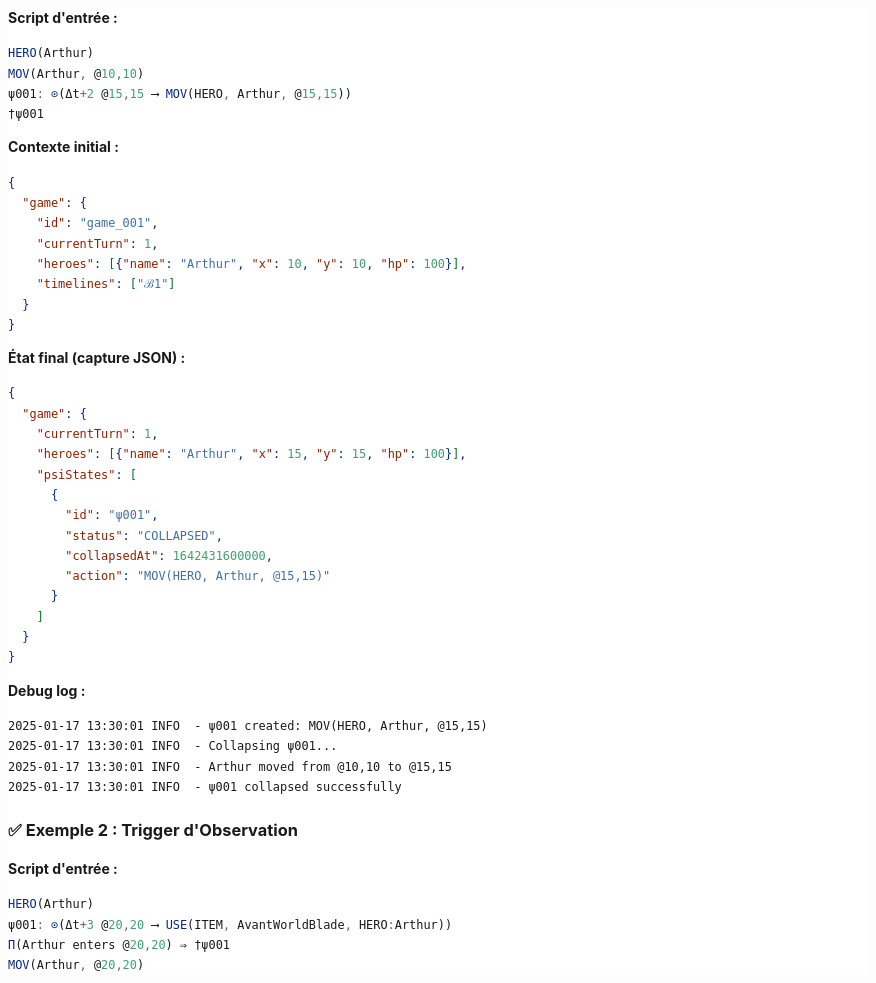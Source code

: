 **Script d'entrée :**
```javascript
HERO(Arthur)
MOV(Arthur, @10,10)
ψ001: ⊙(Δt+2 @15,15 ⟶ MOV(HERO, Arthur, @15,15))
†ψ001
```

**Contexte initial :**
```json
{
  "game": {
    "id": "game_001",
    "currentTurn": 1,
    "heroes": [{"name": "Arthur", "x": 10, "y": 10, "hp": 100}],
    "timelines": ["ℬ1"]
  }
}
```

**État final (capture JSON) :**
```json
{
  "game": {
    "currentTurn": 1,
    "heroes": [{"name": "Arthur", "x": 15, "y": 15, "hp": 100}],
    "psiStates": [
      {
        "id": "ψ001",
        "status": "COLLAPSED",
        "collapsedAt": 1642431600000,
        "action": "MOV(HERO, Arthur, @15,15)"
      }
    ]
  }
}
```

**Debug log :**
```
2025-01-17 13:30:01 INFO  - ψ001 created: MOV(HERO, Arthur, @15,15)
2025-01-17 13:30:01 INFO  - Collapsing ψ001...
2025-01-17 13:30:01 INFO  - Arthur moved from @10,10 to @15,15
2025-01-17 13:30:01 INFO  - ψ001 collapsed successfully
```

### **✅ Exemple 2 : Trigger d'Observation**

**Script d'entrée :**
```javascript
HERO(Arthur)
ψ001: ⊙(Δt+3 @20,20 ⟶ USE(ITEM, AvantWorldBlade, HERO:Arthur))
Π(Arthur enters @20,20) ⇒ †ψ001
MOV(Arthur, @20,20)
```
